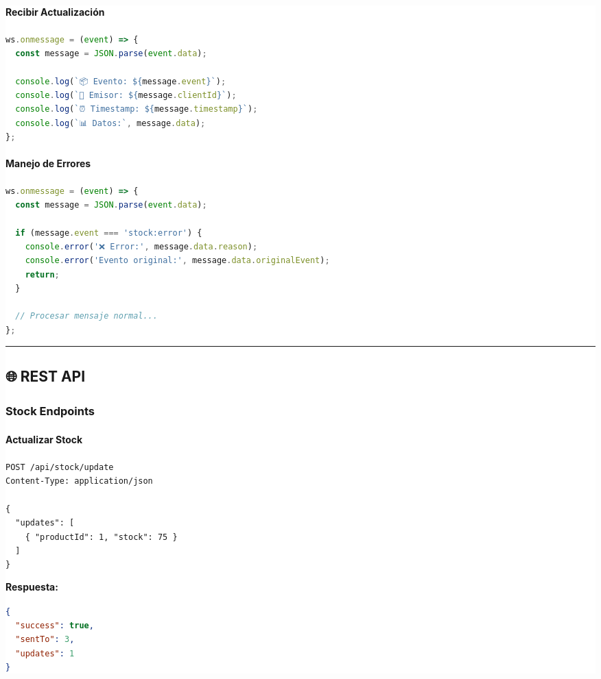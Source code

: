 #### Recibir Actualización
```javascript
ws.onmessage = (event) => {
  const message = JSON.parse(event.data);
  
  console.log(`📦 Evento: ${message.event}`);
  console.log(`👤 Emisor: ${message.clientId}`);
  console.log(`⏰ Timestamp: ${message.timestamp}`);
  console.log(`📊 Datos:`, message.data);
};
```

#### Manejo de Errores
```javascript
ws.onmessage = (event) => {
  const message = JSON.parse(event.data);
  
  if (message.event === 'stock:error') {
    console.error('❌ Error:', message.data.reason);
    console.error('Evento original:', message.data.originalEvent);
    return;
  }
  
  // Procesar mensaje normal...
};
```

---

## 🌐 REST API

### Stock Endpoints

#### Actualizar Stock
```http
POST /api/stock/update
Content-Type: application/json

{
  "updates": [
    { "productId": 1, "stock": 75 }
  ]
}
```

**Respuesta:**
```json
{
  "success": true,
  "sentTo": 3,
  "updates": 1
}
```
